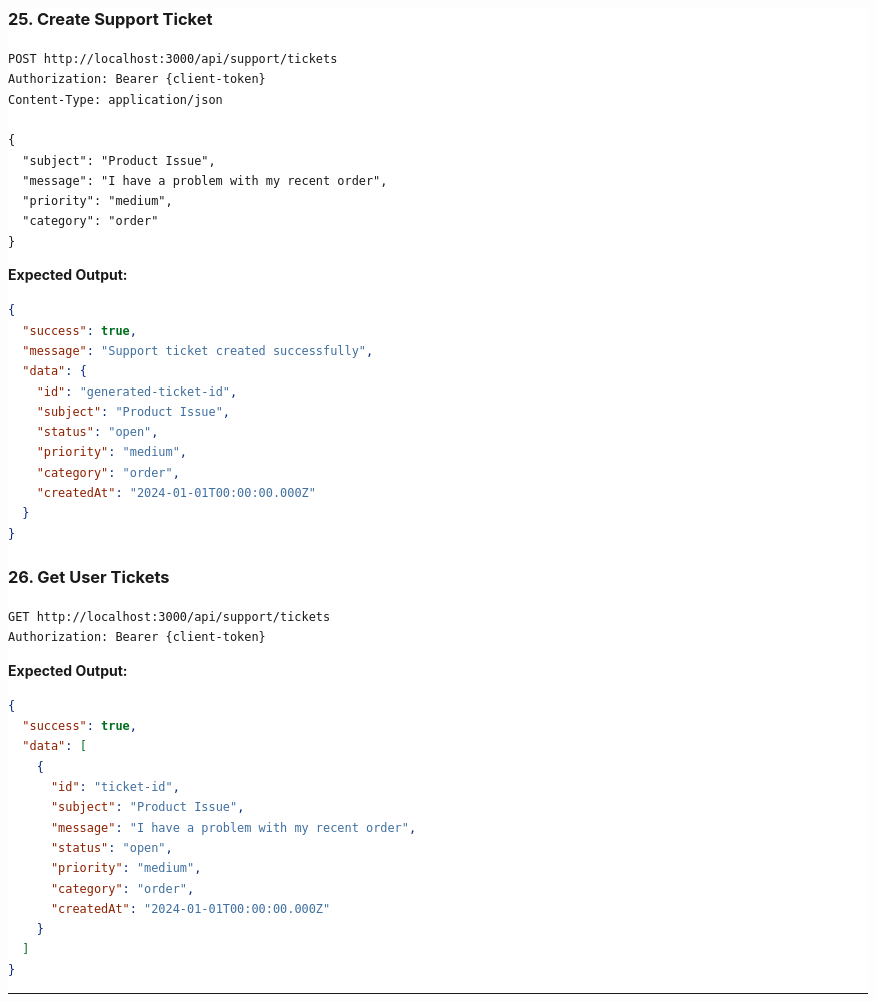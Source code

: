 ### 25. Create Support Ticket
```http
POST http://localhost:3000/api/support/tickets
Authorization: Bearer {client-token}
Content-Type: application/json

{
  "subject": "Product Issue",
  "message": "I have a problem with my recent order",
  "priority": "medium",
  "category": "order"
}
```
**Expected Output:**
```json
{
  "success": true,
  "message": "Support ticket created successfully",
  "data": {
    "id": "generated-ticket-id",
    "subject": "Product Issue",
    "status": "open",
    "priority": "medium",
    "category": "order",
    "createdAt": "2024-01-01T00:00:00.000Z"
  }
}
```

### 26. Get User Tickets
```http
GET http://localhost:3000/api/support/tickets
Authorization: Bearer {client-token}
```
**Expected Output:**
```json
{
  "success": true,
  "data": [
    {
      "id": "ticket-id",
      "subject": "Product Issue",
      "message": "I have a problem with my recent order",
      "status": "open",
      "priority": "medium",
      "category": "order",
      "createdAt": "2024-01-01T00:00:00.000Z"
    }
  ]
}
```

---
